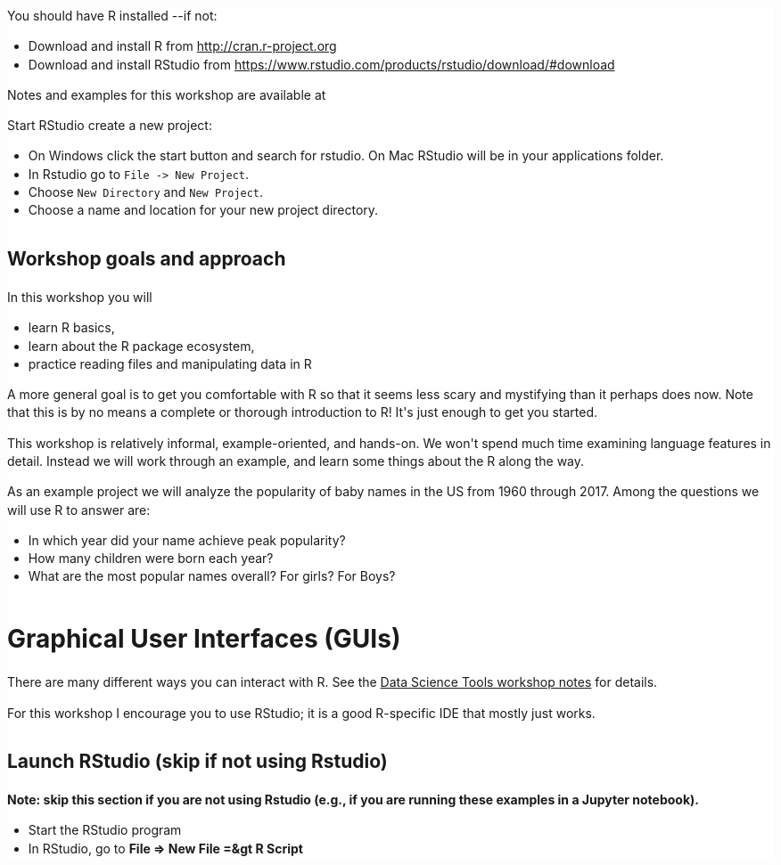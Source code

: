 You should have R installed --if not:

-   Download and install R from http://cran.r-project.org
-   Download and install RStudio from https://www.rstudio.com/products/rstudio/download/#download

Notes and examples for this workshop are available at 
[](http://tutorials.iq.harvard.edu/R/Rintro/Rintro.html)

Start RStudio create a new project:
-   On Windows click the start button and search for rstudio. On Mac
    RStudio will be in your applications folder.
-   In Rstudio go to `File -> New Project`.
-   Choose `New Directory` and `New Project`.
-   Choose a name and location for your new project directory.

Workshop goals and approach
---------------------------

In this workshop you will

-  learn R basics,
-  learn about the R package ecosystem,
-  practice reading files and manipulating data in R

A more general goal is to get you comfortable with R so that it seems less scary and mystifying than it perhaps does now. Note that this is by no means a complete or thorough introduction to R! It's just enough to get you started.

This workshop is relatively informal, example-oriented, and hands-on. We won't spend much time examining language features in detail. Instead we will work through an example, and learn some things about the R  along the way.

As an example project we will analyze the popularity of baby names in the US from 1960 through 2017. Among the questions we will use R to answer are:

-  In which year did your name achieve peak popularity?
-  How many children were born each year?
-  What are the most popular names overall? For girls? For Boys?


Graphical User Interfaces (GUIs)
================================

There are many different ways you can interact with R. See the
[Data Science Tools workshop notes](http://tutorials.iq.harvard.edu/DataScienceTools/DataScienceTools.html) 
for details.

For this workshop I encourage you to use RStudio; it is a good
R-specific IDE that mostly just works.

Launch RStudio (skip if not using Rstudio)
------------------------------------------
**Note: skip this section if you are not using Rstudio (e.g., if you are running
these examples in a Jupyter notebook).**

-   Start the RStudio program
-   In RStudio, go to **File =&gt; New File =&gt R Script**
